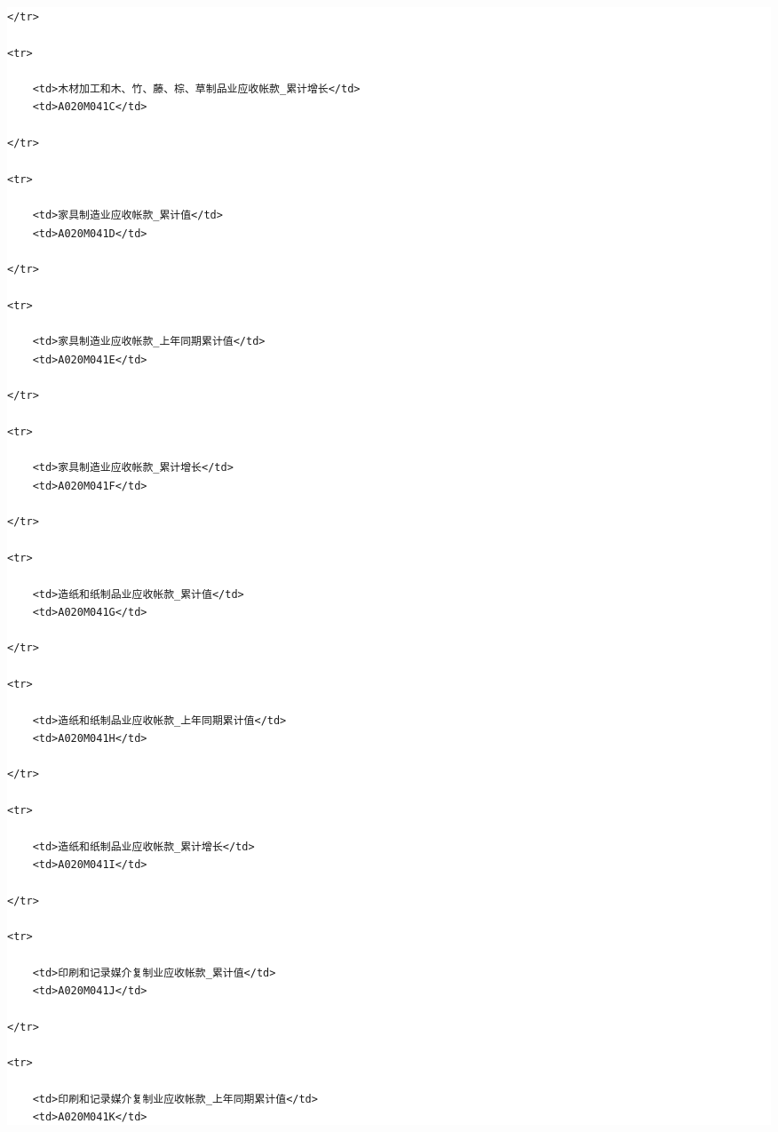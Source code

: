     </tr>
    
    <tr>

        <td>木材加工和木、竹、藤、棕、草制品业应收帐款_累计增长</td>
        <td>A020M041C</td>

    </tr>
    
    <tr>

        <td>家具制造业应收帐款_累计值</td>
        <td>A020M041D</td>

    </tr>
    
    <tr>

        <td>家具制造业应收帐款_上年同期累计值</td>
        <td>A020M041E</td>

    </tr>
    
    <tr>

        <td>家具制造业应收帐款_累计增长</td>
        <td>A020M041F</td>

    </tr>
    
    <tr>

        <td>造纸和纸制品业应收帐款_累计值</td>
        <td>A020M041G</td>

    </tr>
    
    <tr>

        <td>造纸和纸制品业应收帐款_上年同期累计值</td>
        <td>A020M041H</td>

    </tr>
    
    <tr>

        <td>造纸和纸制品业应收帐款_累计增长</td>
        <td>A020M041I</td>

    </tr>
    
    <tr>

        <td>印刷和记录媒介复制业应收帐款_累计值</td>
        <td>A020M041J</td>

    </tr>
    
    <tr>

        <td>印刷和记录媒介复制业应收帐款_上年同期累计值</td>
        <td>A020M041K</td>

